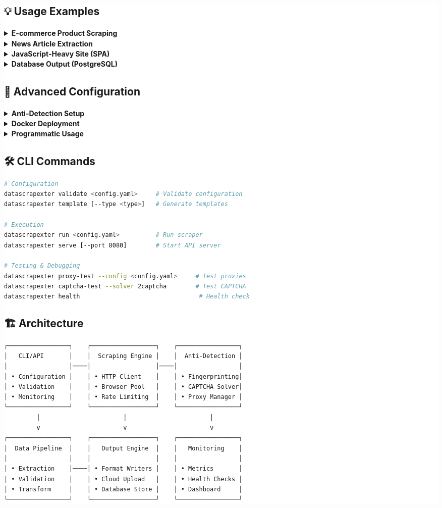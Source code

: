## 💡 Usage Examples

<details><summary><strong>E-commerce Product Scraping</strong></summary></details>

<details><summary><strong>News Article Extraction</strong></summary></details>

<details><summary><strong>JavaScript-Heavy Site (SPA)</strong></summary></details>

<details><summary><strong>Database Output (PostgreSQL)</strong></summary></details>

## 🔧 Advanced Configuration

<details><summary><strong>Anti-Detection Setup</strong></summary></details>

<details><summary><strong>Docker Deployment</strong></summary></details>

<details><summary><strong>Programmatic Usage</strong></summary></details>

## 🛠️ CLI Commands

```bash
# Configuration
datascrapexter validate <config.yaml>     # Validate configuration
datascrapexter template [--type <type>]   # Generate templates

# Execution
datascrapexter run <config.yaml>          # Run scraper
datascrapexter serve [--port 8080]        # Start API server

# Testing & Debugging
datascrapexter proxy-test --config <config.yaml>     # Test proxies
datascrapexter captcha-test --solver 2captcha        # Test CAPTCHA
datascrapexter health                                 # Health check
```

## 🏗️ Architecture

```plaintext
┌─────────────────┐    ┌──────────────────┐    ┌─────────────────┐
│   CLI/API       │    │  Scraping Engine │    │  Anti-Detection │
│                 │────│                  │────│                 │
│ • Configuration │    │ • HTTP Client    │    │ • Fingerprinting│
│ • Validation    │    │ • Browser Pool   │    │ • CAPTCHA Solver│
│ • Monitoring    │    │ • Rate Limiting  │    │ • Proxy Manager │
└─────────────────┘    └──────────────────┘    └─────────────────┘
         │                       │                       │
         v                       v                       v
┌─────────────────┐    ┌──────────────────┐    ┌─────────────────┐
│  Data Pipeline  │    │   Output Engine  │    │   Monitoring    │
│                 │    │                  │    │                 │
│ • Extraction    │────│ • Format Writers │    │ • Metrics       │
│ • Validation    │    │ • Cloud Upload   │    │ • Health Checks │
│ • Transform     │    │ • Database Store │    │ • Dashboard     │
└─────────────────┘    └──────────────────┘    └─────────────────┘
```
